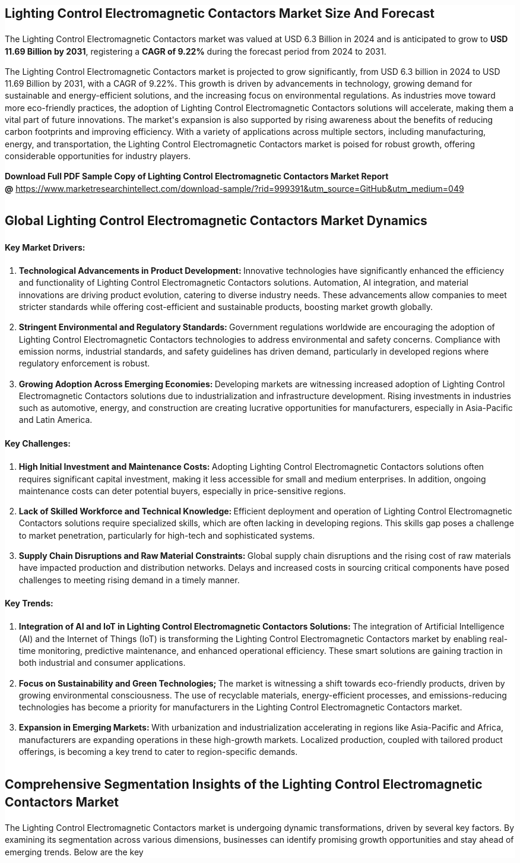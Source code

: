 <h2>Lighting Control Electromagnetic Contactors Market Size And Forecast</h2><p>The Lighting Control Electromagnetic Contactors market was valued at USD 6.3 Billion in 2024 and is anticipated to grow to <strong>USD 11.69 Billion by 2031</strong>, registering a <strong>CAGR of 9.22%</strong> during the forecast period from 2024 to 2031.</p><p>The Lighting Control Electromagnetic Contactors market is projected to grow significantly, from USD 6.3 billion in 2024 to USD 11.69 Billion by 2031, with a CAGR of 9.22%. This growth is driven by advancements in technology, growing demand for sustainable and energy-efficient solutions, and the increasing focus on environmental regulations. As industries move toward more eco-friendly practices, the adoption of Lighting Control Electromagnetic Contactors solutions will accelerate, making them a vital part of future innovations. The market's expansion is also supported by rising awareness about the benefits of reducing carbon footprints and improving efficiency. With a variety of applications across multiple sectors, including manufacturing, energy, and transportation, the Lighting Control Electromagnetic Contactors market is poised for robust growth, offering considerable opportunities for industry players.</p><p><strong>Download Full PDF Sample Copy of Lighting Control Electromagnetic Contactors Market Report @</strong>&nbsp;<a href="https://www.marketresearchintellect.com/download-sample/?rid=999391&amp;utm_source=GitHub&amp;utm_medium=049">https://www.marketresearchintellect.com/download-sample/?rid=999391&amp;utm_source=GitHub&amp;utm_medium=049</a></p><h2>Global Lighting Control Electromagnetic Contactors Market Dynamics</h2><h4><strong>Key Market Drivers:</strong></h4><ol><li><p><strong>Technological Advancements in Product Development:&nbsp;</strong>Innovative technologies have significantly enhanced the efficiency and functionality of Lighting Control Electromagnetic Contactors solutions. Automation, AI integration, and material innovations are driving product evolution, catering to diverse industry needs. These advancements allow companies to meet stricter standards while offering cost-efficient and sustainable products, boosting market growth globally.</p></li><li><p><strong>Stringent Environmental and Regulatory Standards:&nbsp;</strong>Government regulations worldwide are encouraging the adoption of Lighting Control Electromagnetic Contactors technologies to address environmental and safety concerns. Compliance with emission norms, industrial standards, and safety guidelines has driven demand, particularly in developed regions where regulatory enforcement is robust.</p></li><li><p><strong>Growing Adoption Across Emerging Economies:&nbsp;</strong>Developing markets are witnessing increased adoption of Lighting Control Electromagnetic Contactors solutions due to industrialization and infrastructure development. Rising investments in industries such as automotive, energy, and construction are creating lucrative opportunities for manufacturers, especially in Asia-Pacific and Latin America.</p></li></ol><h4><strong>Key Challenges:</strong></h4><ol><li><p><strong>High Initial Investment and Maintenance Costs:&nbsp;</strong>Adopting Lighting Control Electromagnetic Contactors solutions often requires significant capital investment, making it less accessible for small and medium enterprises. In addition, ongoing maintenance costs can deter potential buyers, especially in price-sensitive regions.</p></li><li><p><strong>Lack of Skilled Workforce and Technical Knowledge:&nbsp;</strong>Efficient deployment and operation of Lighting Control Electromagnetic Contactors solutions require specialized skills, which are often lacking in developing regions. This skills gap poses a challenge to market penetration, particularly for high-tech and sophisticated systems.</p></li><li><p><strong>Supply Chain Disruptions and Raw Material Constraints:&nbsp;</strong>Global supply chain disruptions and the rising cost of raw materials have impacted production and distribution networks. Delays and increased costs in sourcing critical components have posed challenges to meeting rising demand in a timely manner.</p></li></ol><h4><strong>Key Trends:</strong></h4><ol><li><p><strong>Integration of AI and IoT in Lighting Control Electromagnetic Contactors Solutions:&nbsp;</strong>The integration of Artificial Intelligence (AI) and the Internet of Things (IoT) is transforming the Lighting Control Electromagnetic Contactors market by enabling real-time monitoring, predictive maintenance, and enhanced operational efficiency. These smart solutions are gaining traction in both industrial and consumer applications.</p></li><li><p><strong>Focus on Sustainability and Green Technologies;&nbsp;</strong>The market is witnessing a shift towards eco-friendly products, driven by growing environmental consciousness. The use of recyclable materials, energy-efficient processes, and emissions-reducing technologies has become a priority for manufacturers in the Lighting Control Electromagnetic Contactors market.</p></li><li><p><strong>Expansion in Emerging Markets:&nbsp;</strong>With urbanization and industrialization accelerating in regions like Asia-Pacific and Africa, manufacturers are expanding operations in these high-growth markets. Localized production, coupled with tailored product offerings, is becoming a key trend to cater to region-specific demands.</p></li></ol><div class="article-main__content" data-test-id="publishing-text-block"><h2>Comprehensive Segmentation Insights of the Lighting Control Electromagnetic Contactors Market</h2><p>The Lighting Control Electromagnetic Contactors market is undergoing dynamic transformations, driven by several key factors. By examining its segmentation across various dimensions, businesses can identify promising growth opportunities and stay ahead of emerging trends. Below are the key